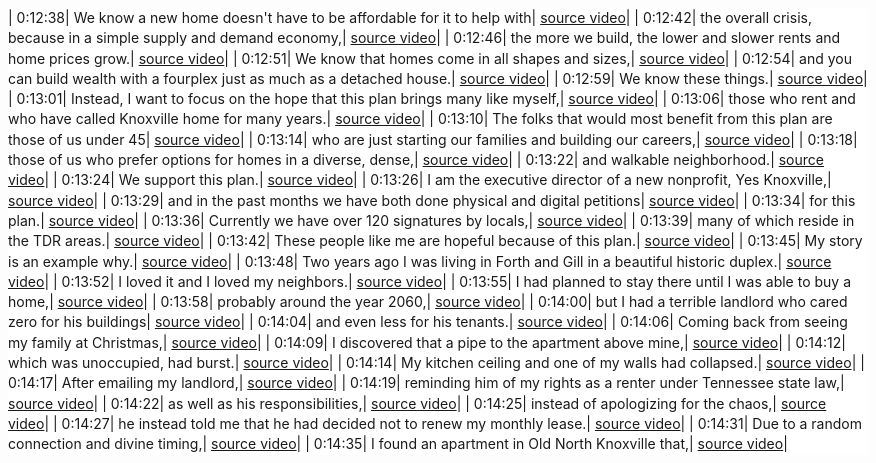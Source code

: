 | 0:12:38| We know a new home doesn't have to be affordable for it to help with| [source video](https://archive.org/details/city-council-r-265-240206-1?start=758)|
| 0:12:42| the overall crisis, because in a simple supply and demand economy,| [source video](https://archive.org/details/city-council-r-265-240206-1?start=762)|
| 0:12:46| the more we build, the lower and slower rents and home prices grow.| [source video](https://archive.org/details/city-council-r-265-240206-1?start=766)|
| 0:12:51| We know that homes come in all shapes and sizes,| [source video](https://archive.org/details/city-council-r-265-240206-1?start=771)|
| 0:12:54| and you can build wealth with a fourplex just as much as a detached house.| [source video](https://archive.org/details/city-council-r-265-240206-1?start=774)|
| 0:12:59| We know these things.| [source video](https://archive.org/details/city-council-r-265-240206-1?start=779)|
| 0:13:01| Instead, I want to focus on the hope that this plan brings many like myself,| [source video](https://archive.org/details/city-council-r-265-240206-1?start=781)|
| 0:13:06| those who rent and who have called Knoxville home for many years.| [source video](https://archive.org/details/city-council-r-265-240206-1?start=786)|
| 0:13:10| The folks that would most benefit from this plan are those of us under 45| [source video](https://archive.org/details/city-council-r-265-240206-1?start=790)|
| 0:13:14| who are just starting our families and building our careers,| [source video](https://archive.org/details/city-council-r-265-240206-1?start=794)|
| 0:13:18| those of us who prefer options for homes in a diverse, dense,| [source video](https://archive.org/details/city-council-r-265-240206-1?start=798)|
| 0:13:22| and walkable neighborhood.| [source video](https://archive.org/details/city-council-r-265-240206-1?start=802)|
| 0:13:24| We support this plan.| [source video](https://archive.org/details/city-council-r-265-240206-1?start=804)|
| 0:13:26| I am the executive director of a new nonprofit, Yes Knoxville,| [source video](https://archive.org/details/city-council-r-265-240206-1?start=806)|
| 0:13:29| and in the past months we have both done physical and digital petitions| [source video](https://archive.org/details/city-council-r-265-240206-1?start=809)|
| 0:13:34| for this plan.| [source video](https://archive.org/details/city-council-r-265-240206-1?start=814)|
| 0:13:36| Currently we have over 120 signatures by locals,| [source video](https://archive.org/details/city-council-r-265-240206-1?start=816)|
| 0:13:39| many of which reside in the TDR areas.| [source video](https://archive.org/details/city-council-r-265-240206-1?start=819)|
| 0:13:42| These people like me are hopeful because of this plan.| [source video](https://archive.org/details/city-council-r-265-240206-1?start=822)|
| 0:13:45| My story is an example why.| [source video](https://archive.org/details/city-council-r-265-240206-1?start=825)|
| 0:13:48| Two years ago I was living in Forth and Gill in a beautiful historic duplex.| [source video](https://archive.org/details/city-council-r-265-240206-1?start=828)|
| 0:13:52| I loved it and I loved my neighbors.| [source video](https://archive.org/details/city-council-r-265-240206-1?start=832)|
| 0:13:55| I had planned to stay there until I was able to buy a home,| [source video](https://archive.org/details/city-council-r-265-240206-1?start=835)|
| 0:13:58| probably around the year 2060,| [source video](https://archive.org/details/city-council-r-265-240206-1?start=838)|
| 0:14:00| but I had a terrible landlord who cared zero for his buildings| [source video](https://archive.org/details/city-council-r-265-240206-1?start=840)|
| 0:14:04| and even less for his tenants.| [source video](https://archive.org/details/city-council-r-265-240206-1?start=844)|
| 0:14:06| Coming back from seeing my family at Christmas,| [source video](https://archive.org/details/city-council-r-265-240206-1?start=846)|
| 0:14:09| I discovered that a pipe to the apartment above mine,| [source video](https://archive.org/details/city-council-r-265-240206-1?start=849)|
| 0:14:12| which was unoccupied, had burst.| [source video](https://archive.org/details/city-council-r-265-240206-1?start=852)|
| 0:14:14| My kitchen ceiling and one of my walls had collapsed.| [source video](https://archive.org/details/city-council-r-265-240206-1?start=854)|
| 0:14:17| After emailing my landlord,| [source video](https://archive.org/details/city-council-r-265-240206-1?start=857)|
| 0:14:19| reminding him of my rights as a renter under Tennessee state law,| [source video](https://archive.org/details/city-council-r-265-240206-1?start=859)|
| 0:14:22| as well as his responsibilities,| [source video](https://archive.org/details/city-council-r-265-240206-1?start=862)|
| 0:14:25| instead of apologizing for the chaos,| [source video](https://archive.org/details/city-council-r-265-240206-1?start=865)|
| 0:14:27| he instead told me that he had decided not to renew my monthly lease.| [source video](https://archive.org/details/city-council-r-265-240206-1?start=867)|
| 0:14:31| Due to a random connection and divine timing,| [source video](https://archive.org/details/city-council-r-265-240206-1?start=871)|
| 0:14:35| I found an apartment in Old North Knoxville that,| [source video](https://archive.org/details/city-council-r-265-240206-1?start=875)|